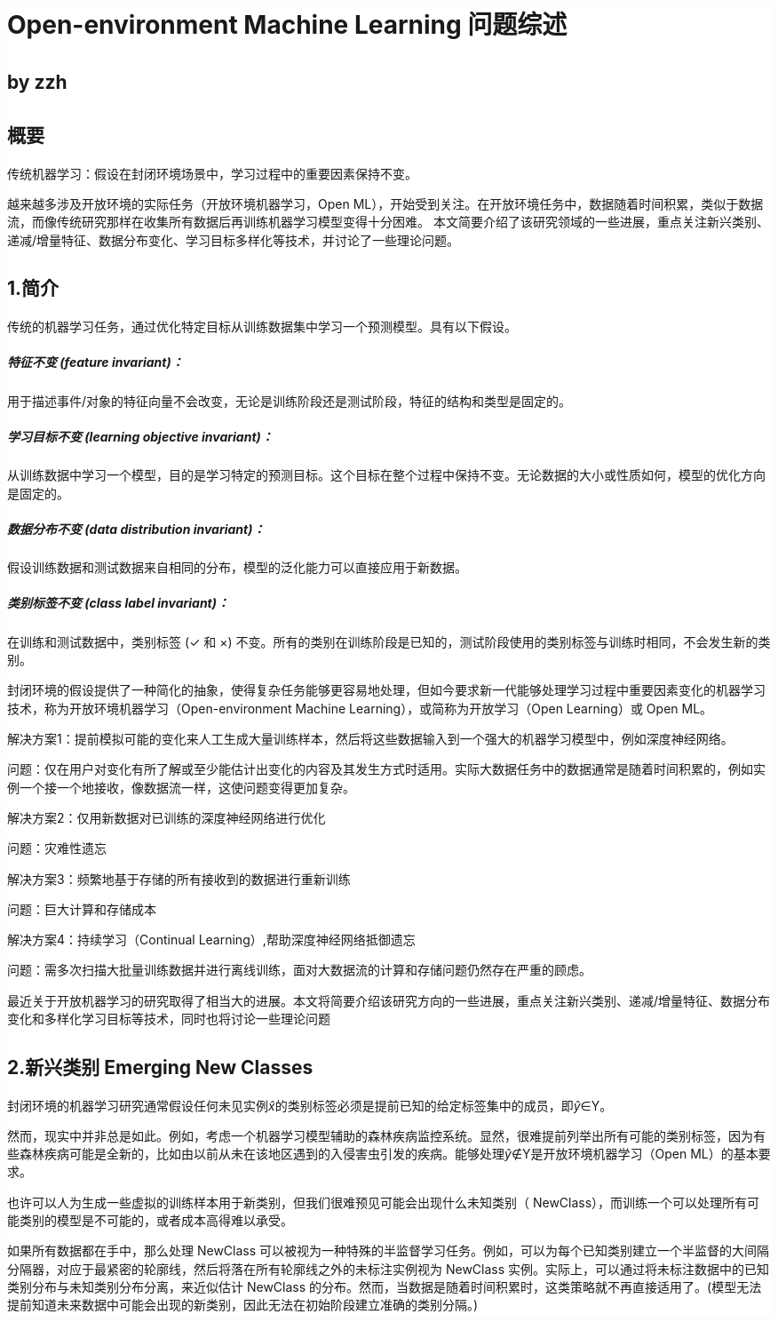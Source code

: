 # Open-environment Machine Learning 问题综述
## by zzh
## 概要
传统机器学习：假设在封闭环境场景中，学习过程中的重要因素保持不变。

越来越多涉及开放环境的实际任务（开放环境机器学习，Open ML），开始受到关注。在开放环境任务中，数据随着时间积累，类似于数据流，而像传统研究那样在收集所有数据后再训练机器学习模型变得十分困难。
本文简要介绍了该研究领域的一些进展，重点关注新兴类别、递减/增量特征、数据分布变化、学习目标多样化等技术，并讨论了一些理论问题。

## 1.简介
传统的机器学习任务，通过优化特定目标从训练数据集中学习一个预测模型。具有以下假设。

##### 特征不变 (feature invariant)：
用于描述事件/对象的特征向量不会改变，无论是训练阶段还是测试阶段，特征的结构和类型是固定的。

##### 学习目标不变 (learning objective invariant)：
从训练数据中学习一个模型，目的是学习特定的预测目标。这个目标在整个过程中保持不变。无论数据的大小或性质如何，模型的优化方向是固定的。

##### 数据分布不变 (data distribution invariant)：
假设训练数据和测试数据来自相同的分布，模型的泛化能力可以直接应用于新数据。

##### 类别标签不变 (class label invariant)：
在训练和测试数据中，类别标签 (✓ 和 ×) 不变。所有的类别在训练阶段是已知的，测试阶段使用的类别标签与训练时相同，不会发生新的类别。

封闭环境的假设提供了一种简化的抽象，使得复杂任务能够更容易地处理，但如今要求新一代能够处理学习过程中重要因素变化的机器学习技术，称为开放环境机器学习（Open-environment Machine Learning），或简称为开放学习（Open Learning）或 Open ML。

解决方案1：提前模拟可能的变化来人工生成大量训练样本，然后将这些数据输入到一个强大的机器学习模型中，例如深度神经网络。

问题：仅在用户对变化有所了解或至少能估计出变化的内容及其发生方式时适用。实际大数据任务中的数据通常是随着时间积累的，例如实例一个接一个地接收，像数据流一样，这使问题变得更加复杂。

解决方案2：仅用新数据对已训练的深度神经网络进行优化

问题：灾难性遗忘

解决方案3：频繁地基于存储的所有接收到的数据进行重新训练

问题：巨大计算和存储成本

解决方案4：持续学习（Continual Learning）,帮助深度神经网络抵御遗忘

问题：需多次扫描大批量训练数据并进行离线训练，面对大数据流的计算和存储问题仍然存在严重的顾虑。

最近关于开放机器学习的研究取得了相当大的进展。本文将简要介绍该研究方向的一些进展，重点关注新兴类别、递减/增量特征、数据分布变化和多样化学习目标等技术，同时也将讨论一些理论问题

## 2.新兴类别 Emerging New Classes
封闭环境的机器学习研究通常假设任何未见实例$\hat{x}$的类别标签必须是提前已知的给定标签集中的成员，即$\hat{y}$∈Y。

然而，现实中并非总是如此。例如，考虑一个机器学习模型辅助的森林疾病监控系统。显然，很难提前列举出所有可能的类别标签，因为有些森林疾病可能是全新的，比如由以前从未在该地区遇到的入侵害虫引发的疾病。能够处理$\hat{y} \notin$Y是开放环境机器学习（Open ML）的基本要求。

也许可以人为生成一些虚拟的训练样本用于新类别，但我们很难预见可能会出现什么未知类别（ NewClass），而训练一个可以处理所有可能类别的模型是不可能的，或者成本高得难以承受。

如果所有数据都在手中，那么处理 NewClass 可以被视为一种特殊的半监督学习任务。例如，可以为每个已知类别建立一个半监督的大间隔分隔器，对应于最紧密的轮廓线，然后将落在所有轮廓线之外的未标注实例视为 NewClass 实例。实际上，可以通过将未标注数据中的已知类别分布与未知类别分布分离，来近似估计 NewClass 的分布。然而，当数据是随着时间积累时，这类策略就不再直接适用了。(模型无法提前知道未来数据中可能会出现的新类别，因此无法在初始阶段建立准确的类别分隔。)
